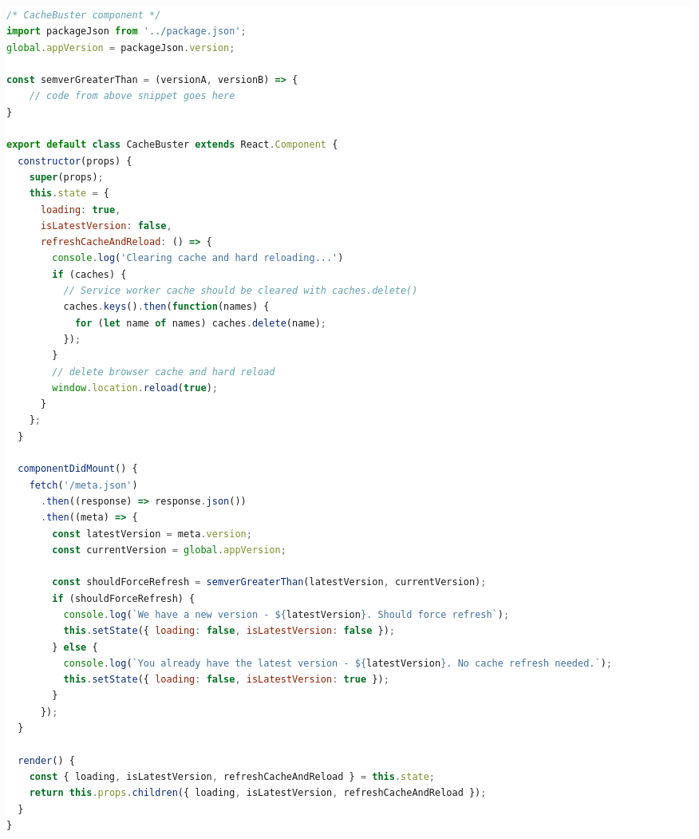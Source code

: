 ```jsx
/* CacheBuster component */
import packageJson from '../package.json';
global.appVersion = packageJson.version;

const semverGreaterThan = (versionA, versionB) => {
    // code from above snippet goes here
}

export default class CacheBuster extends React.Component {
  constructor(props) {
    super(props);
    this.state = {
      loading: true,
      isLatestVersion: false,
      refreshCacheAndReload: () => {
        console.log('Clearing cache and hard reloading...')
        if (caches) {
          // Service worker cache should be cleared with caches.delete()
          caches.keys().then(function(names) {
            for (let name of names) caches.delete(name);
          });
        }
        // delete browser cache and hard reload
        window.location.reload(true);
      }
    };
  }

  componentDidMount() {
    fetch('/meta.json')
      .then((response) => response.json())
      .then((meta) => {
        const latestVersion = meta.version;
        const currentVersion = global.appVersion;

        const shouldForceRefresh = semverGreaterThan(latestVersion, currentVersion);
        if (shouldForceRefresh) {
          console.log(`We have a new version - ${latestVersion}. Should force refresh`);
          this.setState({ loading: false, isLatestVersion: false });
        } else {
          console.log(`You already have the latest version - ${latestVersion}. No cache refresh needed.`);
          this.setState({ loading: false, isLatestVersion: true });
        }
      });
  }

  render() {
    const { loading, isLatestVersion, refreshCacheAndReload } = this.state;
    return this.props.children({ loading, isLatestVersion, refreshCacheAndReload });
  }
}
```
